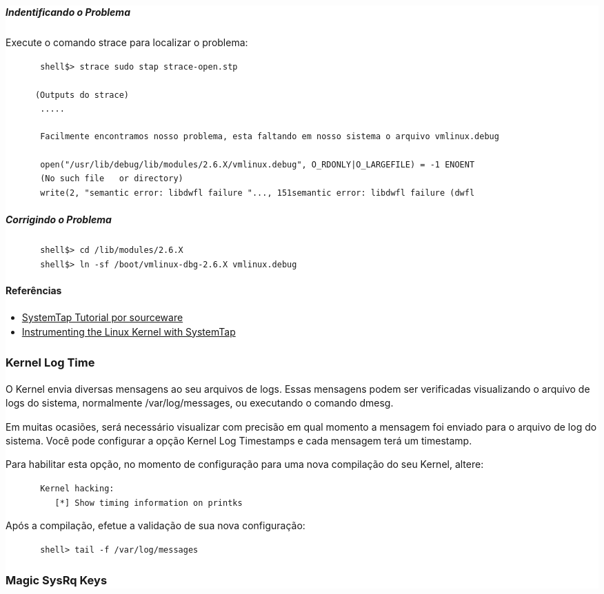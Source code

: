 ##### Indentificando o Problema

Execute o comando strace para localizar o problema:

~~~
       shell$> strace sudo stap strace-open.stp

      (Outputs do strace)
       .....

       Facilmente encontramos nosso problema, esta faltando em nosso sistema o arquivo vmlinux.debug

       open("/usr/lib/debug/lib/modules/2.6.X/vmlinux.debug", O_RDONLY|O_LARGEFILE) = -1 ENOENT 
       (No such file   or directory)
       write(2, "semantic error: libdwfl failure "..., 151semantic error: libdwfl failure (dwfl
~~~

##### Corrigindo o Problema

~~~
       shell$> cd /lib/modules/2.6.X
       shell$> ln -sf /boot/vmlinux-dbg-2.6.X vmlinux.debug
~~~

#### Referências

 - [SystemTap Tutorial por sourceware]()
 - [Instrumenting the Linux Kernel with SystemTap]()


### Kernel Log Time

O Kernel envia diversas mensagens ao seu arquivos de logs. Essas mensagens podem ser verificadas visualizando o arquivo de logs do sistema, normalmente /var/log/messages, ou executando o comando dmesg.

Em muitas ocasiões, será necessário visualizar com precisão em qual momento a mensagem foi enviado para o arquivo de log do sistema. Você pode configurar a opção Kernel Log Timestamps e cada mensagem terá um timestamp.

Para habilitar esta opção, no momento de configuração para uma nova compilação do seu Kernel, altere: 


~~~
       Kernel hacking:
          [*] Show timing information on printks
~~~

Após a compilação, efetue a validação de sua nova configuração: 

~~~
       shell> tail -f /var/log/messages
~~~

### Magic SysRq Keys
